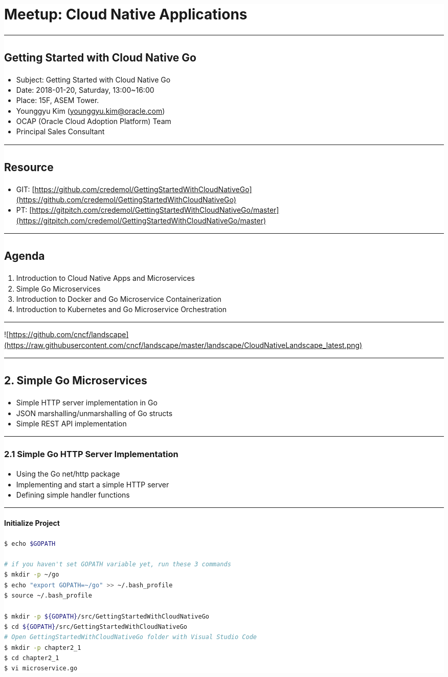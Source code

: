 Meetup: Cloud Native Applications 
===

---
## Getting Started with Cloud Native Go
* Subject: Getting Started with Cloud Native Go
* Date: 2018-01-20, Saturday, 13:00~16:00
* Place: 15F, ASEM Tower.
* Younggyu Kim (younggyu.kim@oracle.com) 
* OCAP (Oracle Cloud Adoption Platform) Team
* Principal Sales Consultant

---
## Resource

- GIT: [https://github.com/credemol/GettingStartedWithCloudNativeGo](https://github.com/credemol/GettingStartedWithCloudNativeGo)
- PT: [https://gitpitch.com/credemol/GettingStartedWithCloudNativeGo/master](https://gitpitch.com/credemol/GettingStartedWithCloudNativeGo/master)

---
## Agenda

1. Introduction to Cloud Native Apps and Microservices
1. Simple Go Microservices
1. Introduction to Docker and Go Microservice Containerization
1. Introduction to Kubernetes and Go Microservice Orchestration
---
![https://github.com/cncf/landscape](https://raw.githubusercontent.com/cncf/landscape/master/landscape/CloudNativeLandscape_latest.png)

---
## 2. Simple Go Microservices

* Simple HTTP server implementation in Go
* JSON marshalling/unmarshalling of Go structs
* Simple REST API implementation

---
### 2.1 Simple Go HTTP Server Implementation

* Using the Go net/http package
* Implementing and start a simple HTTP server
* Defining simple handler functions

---
#### Initialize Project

```sh
$ echo $GOPATH

# if you haven't set GOPATH variable yet, run these 3 commands
$ mkdir -p ~/go
$ echo "export GOPATH=~/go" >> ~/.bash_profile
$ source ~/.bash_profile

$ mkdir -p ${GOPATH}/src/GettingStartedWithCloudNativeGo
$ cd ${GOPATH}/src/GettingStartedWithCloudNativeGo
# Open GettingStartedWithCloudNativeGo folder with Visual Studio Code
$ mkdir -p chapter2_1
$ cd chapter2_1
$ vi microservice.go
```